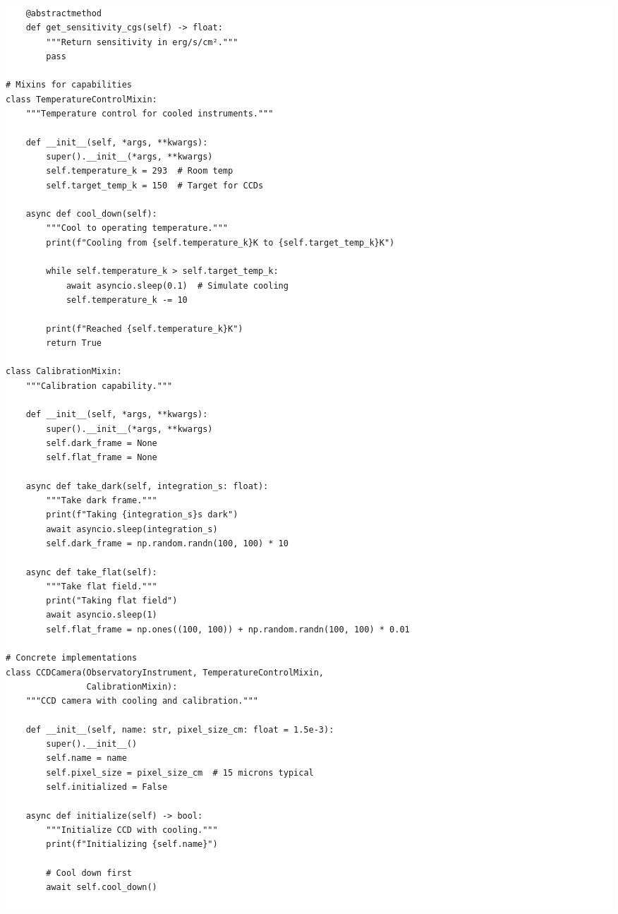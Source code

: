 ```{code-cell} python
    @abstractmethod
    def get_sensitivity_cgs(self) -> float:
        """Return sensitivity in erg/s/cm²."""
        pass

# Mixins for capabilities
class TemperatureControlMixin:
    """Temperature control for cooled instruments."""
    
    def __init__(self, *args, **kwargs):
        super().__init__(*args, **kwargs)
        self.temperature_k = 293  # Room temp
        self.target_temp_k = 150  # Target for CCDs
    
    async def cool_down(self):
        """Cool to operating temperature."""
        print(f"Cooling from {self.temperature_k}K to {self.target_temp_k}K")
        
        while self.temperature_k > self.target_temp_k:
            await asyncio.sleep(0.1)  # Simulate cooling
            self.temperature_k -= 10
            
        print(f"Reached {self.temperature_k}K")
        return True

class CalibrationMixin:
    """Calibration capability."""
    
    def __init__(self, *args, **kwargs):
        super().__init__(*args, **kwargs)
        self.dark_frame = None
        self.flat_frame = None
    
    async def take_dark(self, integration_s: float):
        """Take dark frame."""
        print(f"Taking {integration_s}s dark")
        await asyncio.sleep(integration_s)
        self.dark_frame = np.random.randn(100, 100) * 10
    
    async def take_flat(self):
        """Take flat field."""
        print("Taking flat field")
        await asyncio.sleep(1)
        self.flat_frame = np.ones((100, 100)) + np.random.randn(100, 100) * 0.01

# Concrete implementations
class CCDCamera(ObservatoryInstrument, TemperatureControlMixin, 
                CalibrationMixin):
    """CCD camera with cooling and calibration."""
    
    def __init__(self, name: str, pixel_size_cm: float = 1.5e-3):
        super().__init__()
        self.name = name
        self.pixel_size = pixel_size_cm  # 15 microns typical
        self.initialized = False
    
    async def initialize(self) -> bool:
        """Initialize CCD with cooling."""
        print(f"Initializing {self.name}")
        
        # Cool down first
        await self.cool_down()
        
```
